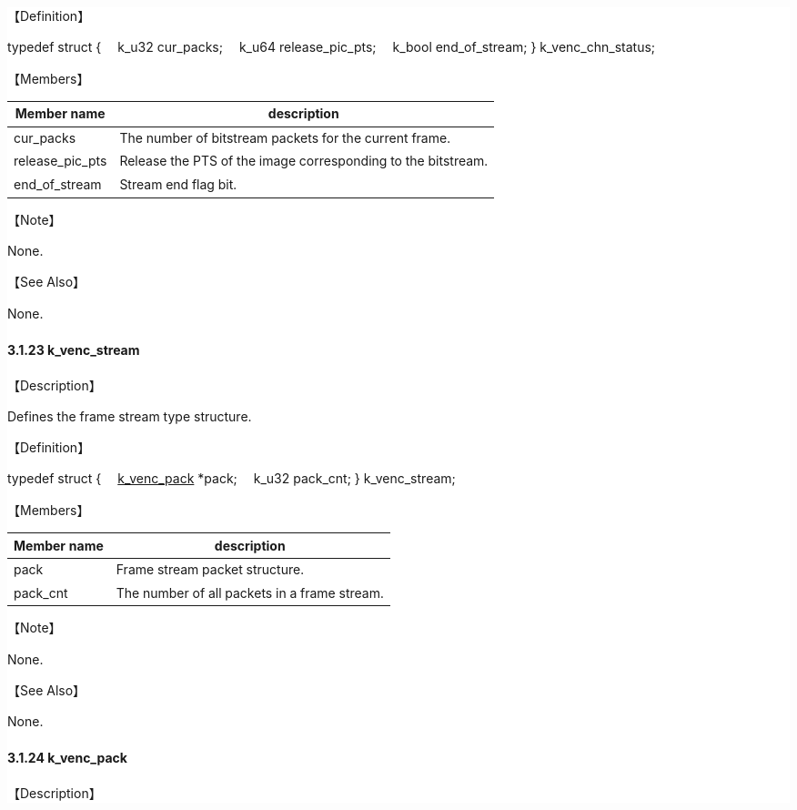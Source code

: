 【Definition】

typedef struct {
&emsp;k_u32 cur_packs;
&emsp;k_u64 release_pic_pts;
&emsp;k_bool end_of_stream;
} k_venc_chn_status;

【Members】

| Member name         | description                    |
|------------------|-------------------------|
| cur_packs        | The number of bitstream packets for the current frame.    |
| release_pic_pts  | Release the PTS of the image corresponding to the bitstream. |
| end_of_stream    | Stream end flag bit.      |

【Note】

None.

【See Also】

None.

#### 3.1.23 k_venc_stream

【Description】

Defines the frame stream type structure.

【Definition】

typedef struct {
&emsp;[k_venc_pack](#3124-k_venc_pack) \*pack;
&emsp;k_u32 pack_cnt;
} k_venc_stream;

【Members】

| Member name | description                     |
|----------|--------------------------|
| pack     | Frame stream packet structure.           |
| pack_cnt | The number of all packets in a frame stream. |

【Note】

None.

【See Also】

None.

#### 3.1.24 k_venc_pack

【Description】
